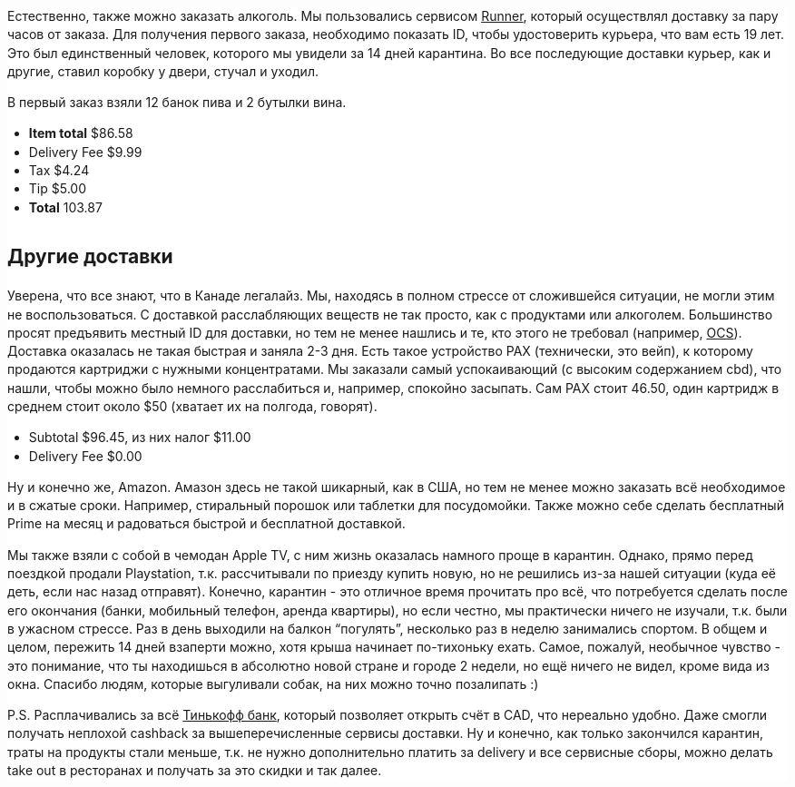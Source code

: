 Естественно, также можно заказать алкоголь. Мы пользовались сервисом [Runner](https://runnerinc.page.link/DgAEw6CcoQtk2sp78), который осуществлял доставку за пару часов от заказа. Для получения первого заказа, необходимо показать ID, чтобы удостоверить курьера, что вам есть 19 лет. Это был единственный человек, которого мы увидели за 14 дней карантина. Во все последующие доставки курьер, как и другие, ставил коробку у двери, стучал и уходил.

В первый заказ взяли 12 банок пива и 2 бутылки вина.

- **Item total** $86.58
- Delivery Fee $9.99
- Tax $4.24
- Tip $5.00
- **Total** 103.87

## Другие доставки

Уверена, что все знают, что в Канаде легалайз. Мы, находясь в полном стрессе от сложившейся ситуации, не могли этим не воспользоваться. С доставкой расслабляющих веществ не так просто, как с продуктами или алкоголем. Большинство просят предъявить местный ID для доставки, но тем не менее нашлись и те, кто этого не требовал (например, [OCS](https://ocs.ca/)). Доставка оказалась не такая быстрая и заняла 2-3 дня. Есть такое устройство PAX (технически, это вейп), к которому продаются картриджи с нужными концентратами. Мы заказали самый успокаивающий (с высоким содержанием cbd), что нашли, чтобы можно было немного расслабиться и, например, спокойно засыпать. Сам PAX стоит 46.50, один картридж в среднем стоит около $50 (хватает их на полгода, говорят).

- Subtotal $96.45, из них налог $11.00
- Delivery Fee $0.00

Ну и конечно же, Amazon. Амазон здесь не такой шикарный, как в США, но тем не менее можно заказать всё необходимое и в сжатые сроки. Например, стиральный порошок или таблетки для посудомойки. Также можно себе сделать бесплатный Prime на месяц и радоваться быстрой и бесплатной доставкой.

Мы также взяли с собой в чемодан Apple TV, с ним жизнь оказалась намного проще в карантин. Однако, прямо перед поездкой продали Playstation, т.к. рассчитывали по приезду купить новую, но не решились из-за нашей ситуации (куда её деть, если нас назад отправят). Конечно, карантин - это отличное время прочитать про всё, что потребуется сделать после его окончания (банки, мобильный телефон, аренда квартиры), но если честно, мы практически ничего не изучали, т.к. были в ужасном стрессе. Раз в день выходили на балкон “погулять”, несколько раз в неделю занимались спортом. В общем и целом, пережить 14 дней взаперти можно, хотя крыша начинает по-тихоньку ехать. Самое, пожалуй, необычное чувство - это понимание, что ты находишься в абсолютно новой стране и городе 2 недели, но ещё ничего не видел, кроме вида из окна. Спасибо людям, которые выгуливали собак, на них можно точно позалипать :) 

P.S. Расплачивались за всё [Тинькофф банк](https://www.tinkoff.ru/sl/7WyfhoLwreO), который позволяет открыть счёт в CAD, что нереально удобно. Даже смогли получать неплохой cashback за вышеперечисленные сервисы доставки. Ну и конечно, как только закончился карантин, траты на продукты стали меньше, т.к. не нужно дополнительно платить за delivery и все сервисные сборы, можно делать take out в ресторанах и получать за это скидки и так далее.

